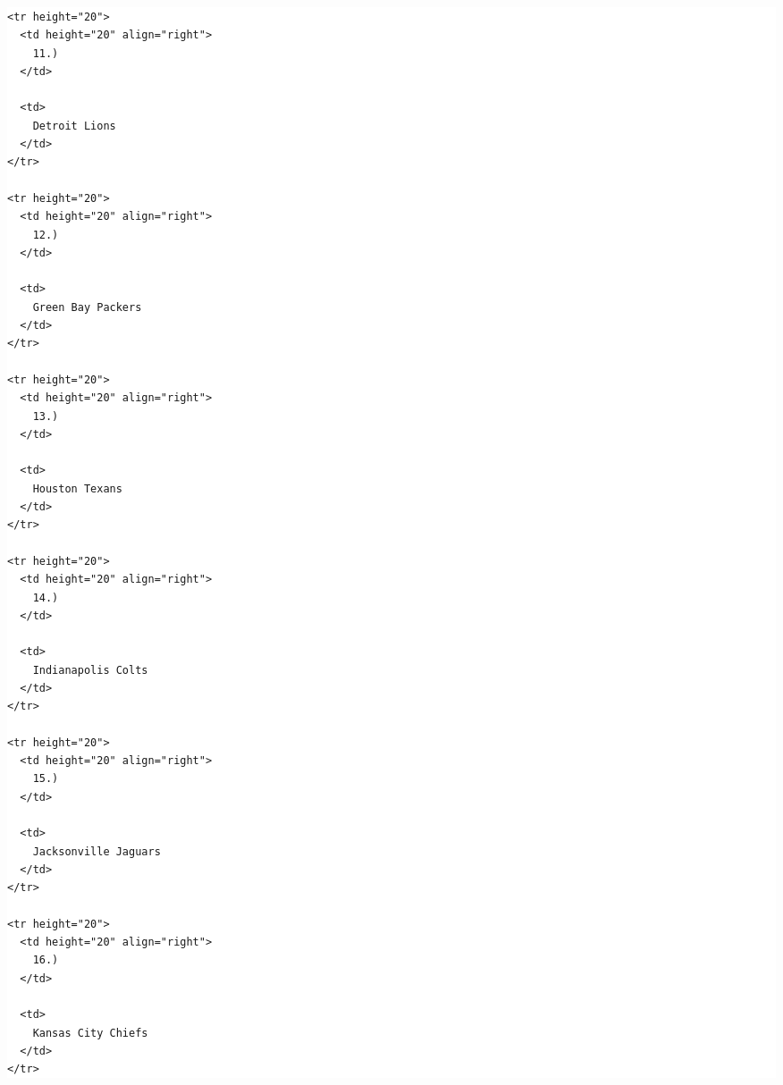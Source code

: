     <tr height="20">
      <td height="20" align="right">
        11.)
      </td>

      <td>
        Detroit Lions
      </td>
    </tr>

    <tr height="20">
      <td height="20" align="right">
        12.)
      </td>

      <td>
        Green Bay Packers
      </td>
    </tr>

    <tr height="20">
      <td height="20" align="right">
        13.)
      </td>

      <td>
        Houston Texans
      </td>
    </tr>

    <tr height="20">
      <td height="20" align="right">
        14.)
      </td>

      <td>
        Indianapolis Colts
      </td>
    </tr>

    <tr height="20">
      <td height="20" align="right">
        15.)
      </td>

      <td>
        Jacksonville Jaguars
      </td>
    </tr>

    <tr height="20">
      <td height="20" align="right">
        16.)
      </td>

      <td>
        Kansas City Chiefs
      </td>
    </tr>
